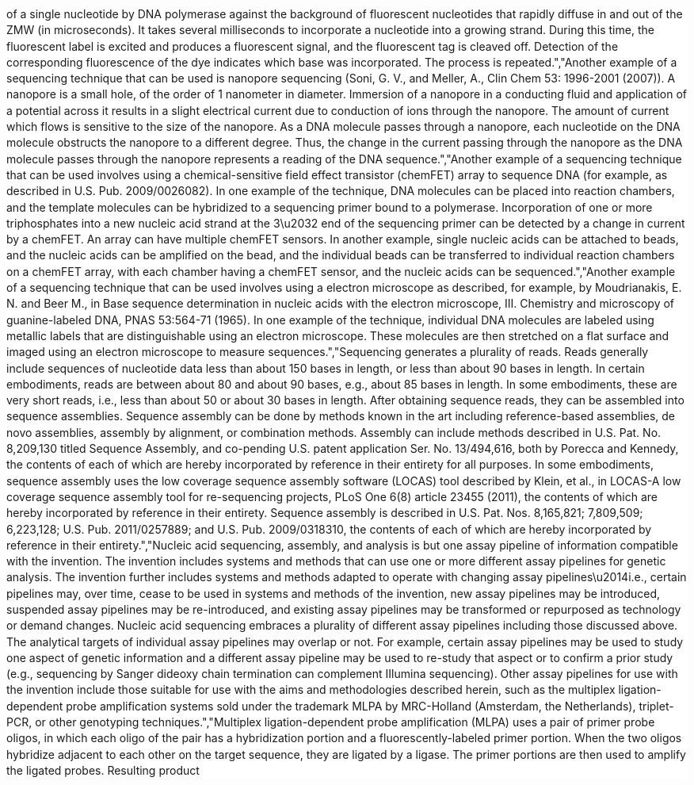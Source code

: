 of a single nucleotide by DNA polymerase against the background of fluorescent nucleotides that rapidly diffuse in and out of the ZMW (in microseconds). It takes several milliseconds to incorporate a nucleotide into a growing strand. During this time, the fluorescent label is excited and produces a fluorescent signal, and the fluorescent tag is cleaved off. Detection of the corresponding fluorescence of the dye indicates which base was incorporated. The process is repeated.","Another example of a sequencing technique that can be used is nanopore sequencing (Soni, G. V., and Meller, A., Clin Chem 53: 1996-2001 (2007)). A nanopore is a small hole, of the order of 1 nanometer in diameter. Immersion of a nanopore in a conducting fluid and application of a potential across it results in a slight electrical current due to conduction of ions through the nanopore. The amount of current which flows is sensitive to the size of the nanopore. As a DNA molecule passes through a nanopore, each nucleotide on the DNA molecule obstructs the nanopore to a different degree. Thus, the change in the current passing through the nanopore as the DNA molecule passes through the nanopore represents a reading of the DNA sequence.","Another example of a sequencing technique that can be used involves using a chemical-sensitive field effect transistor (chemFET) array to sequence DNA (for example, as described in U.S. Pub. 2009\/0026082). In one example of the technique, DNA molecules can be placed into reaction chambers, and the template molecules can be hybridized to a sequencing primer bound to a polymerase. Incorporation of one or more triphosphates into a new nucleic acid strand at the 3\u2032 end of the sequencing primer can be detected by a change in current by a chemFET. An array can have multiple chemFET sensors. In another example, single nucleic acids can be attached to beads, and the nucleic acids can be amplified on the bead, and the individual beads can be transferred to individual reaction chambers on a chemFET array, with each chamber having a chemFET sensor, and the nucleic acids can be sequenced.","Another example of a sequencing technique that can be used involves using a electron microscope as described, for example, by Moudrianakis, E. N. and Beer M., in Base sequence determination in nucleic acids with the electron microscope, III. Chemistry and microscopy of guanine-labeled DNA, PNAS 53:564-71 (1965). In one example of the technique, individual DNA molecules are labeled using metallic labels that are distinguishable using an electron microscope. These molecules are then stretched on a flat surface and imaged using an electron microscope to measure sequences.","Sequencing generates a plurality of reads. Reads generally include sequences of nucleotide data less than about 150 bases in length, or less than about 90 bases in length. In certain embodiments, reads are between about 80 and about 90 bases, e.g., about 85 bases in length. In some embodiments, these are very short reads, i.e., less than about 50 or about 30 bases in length. After obtaining sequence reads, they can be assembled into sequence assemblies. Sequence assembly can be done by methods known in the art including reference-based assemblies, de novo assemblies, assembly by alignment, or combination methods. Assembly can include methods described in U.S. Pat. No. 8,209,130 titled Sequence Assembly, and co-pending U.S. patent application Ser. No. 13\/494,616, both by Porecca and Kennedy, the contents of each of which are hereby incorporated by reference in their entirety for all purposes. In some embodiments, sequence assembly uses the low coverage sequence assembly software (LOCAS) tool described by Klein, et al., in LOCAS-A low coverage sequence assembly tool for re-sequencing projects, PLoS One 6(8) article 23455 (2011), the contents of which are hereby incorporated by reference in their entirety. Sequence assembly is described in U.S. Pat. Nos. 8,165,821; 7,809,509; 6,223,128; U.S. Pub. 2011\/0257889; and U.S. Pub. 2009\/0318310, the contents of each of which are hereby incorporated by reference in their entirety.","Nucleic acid sequencing, assembly, and analysis is but one assay pipeline of information compatible with the invention. The invention includes systems and methods that can use one or more different assay pipelines for genetic analysis. The invention further includes systems and methods adapted to operate with changing assay pipelines\u2014i.e., certain pipelines may, over time, cease to be used in systems and methods of the invention, new assay pipelines may be introduced, suspended assay pipelines may be re-introduced, and existing assay pipelines may be transformed or repurposed as technology or demand changes. Nucleic acid sequencing embraces a plurality of different assay pipelines including those discussed above. The analytical targets of individual assay pipelines may overlap or not. For example, certain assay pipelines may be used to study one aspect of genetic information and a different assay pipeline may be used to re-study that aspect or to confirm a prior study (e.g., sequencing by Sanger dideoxy chain termination can complement IIlumina sequencing). Other assay pipelines for use with the invention include those suitable for use with the aims and methodologies described herein, such as the multiplex ligation-dependent probe amplification systems sold under the trademark MLPA by MRC-Holland (Amsterdam, the Netherlands), triplet-PCR, or other genotyping techniques.","Multiplex ligation-dependent probe amplification (MLPA) uses a pair of primer probe oligos, in which each oligo of the pair has a hybridization portion and a fluorescently-labeled primer portion. When the two oligos hybridize adjacent to each other on the target sequence, they are ligated by a ligase. The primer portions are then used to amplify the ligated probes. Resulting product